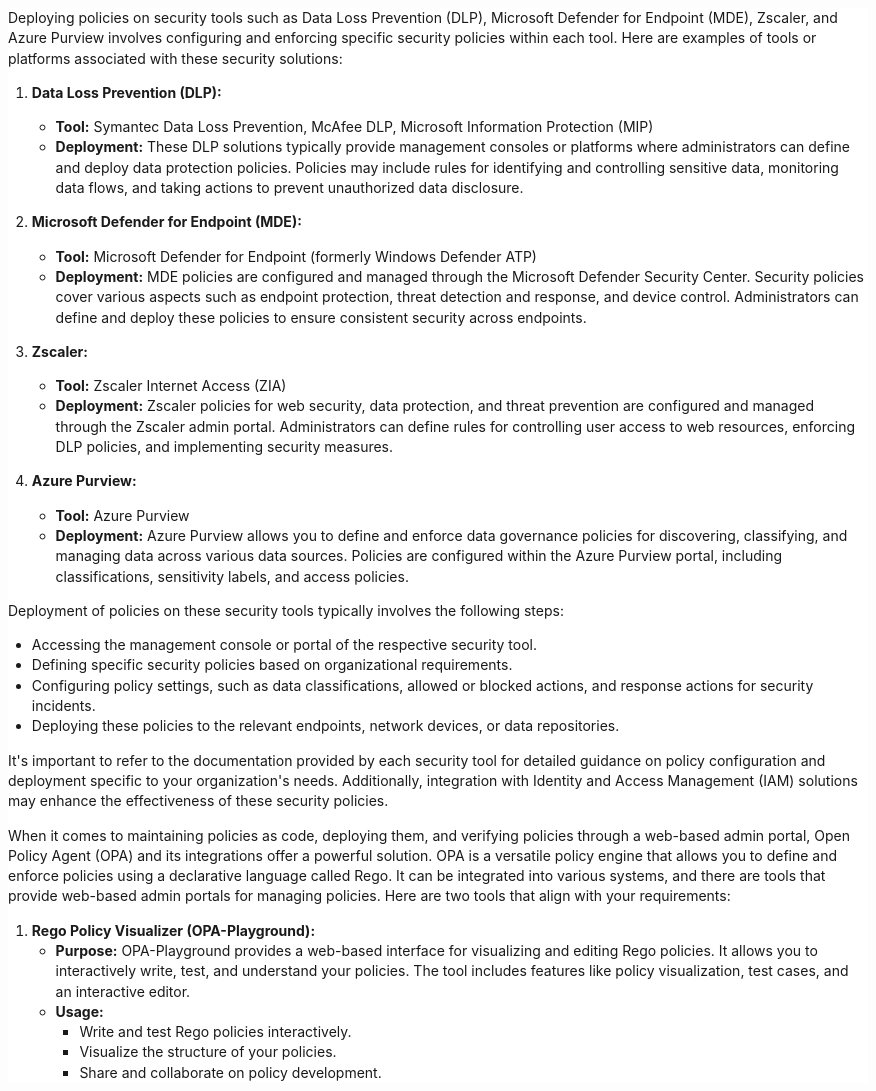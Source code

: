 Deploying policies on security tools such as Data Loss Prevention (DLP), Microsoft Defender for Endpoint (MDE), Zscaler, and Azure Purview involves configuring and enforcing specific security policies within each tool. Here are examples of tools or platforms associated with these security solutions:

1. **Data Loss Prevention (DLP):**
   - **Tool:** Symantec Data Loss Prevention, McAfee DLP, Microsoft Information Protection (MIP)
   - **Deployment:** These DLP solutions typically provide management consoles or platforms where administrators can define and deploy data protection policies. Policies may include rules for identifying and controlling sensitive data, monitoring data flows, and taking actions to prevent unauthorized data disclosure.

2. **Microsoft Defender for Endpoint (MDE):**
   - **Tool:** Microsoft Defender for Endpoint (formerly Windows Defender ATP)
   - **Deployment:** MDE policies are configured and managed through the Microsoft Defender Security Center. Security policies cover various aspects such as endpoint protection, threat detection and response, and device control. Administrators can define and deploy these policies to ensure consistent security across endpoints.

3. **Zscaler:**
   - **Tool:** Zscaler Internet Access (ZIA)
   - **Deployment:** Zscaler policies for web security, data protection, and threat prevention are configured and managed through the Zscaler admin portal. Administrators can define rules for controlling user access to web resources, enforcing DLP policies, and implementing security measures.

4. **Azure Purview:**
   - **Tool:** Azure Purview
   - **Deployment:** Azure Purview allows you to define and enforce data governance policies for discovering, classifying, and managing data across various data sources. Policies are configured within the Azure Purview portal, including classifications, sensitivity labels, and access policies.

Deployment of policies on these security tools typically involves the following steps:

- Accessing the management console or portal of the respective security tool.
- Defining specific security policies based on organizational requirements.
- Configuring policy settings, such as data classifications, allowed or blocked actions, and response actions for security incidents.
- Deploying these policies to the relevant endpoints, network devices, or data repositories.

It's important to refer to the documentation provided by each security tool for detailed guidance on policy configuration and deployment specific to your organization's needs. Additionally, integration with Identity and Access Management (IAM) solutions may enhance the effectiveness of these security policies.

When it comes to maintaining policies as code, deploying them, and verifying policies through a web-based admin portal, Open Policy Agent (OPA) and its integrations offer a powerful solution. OPA is a versatile policy engine that allows you to define and enforce policies using a declarative language called Rego. It can be integrated into various systems, and there are tools that provide web-based admin portals for managing policies. Here are two tools that align with your requirements:

1. **Rego Policy Visualizer (OPA-Playground):**
   - **Purpose:** OPA-Playground provides a web-based interface for visualizing and editing Rego policies. It allows you to interactively write, test, and understand your policies. The tool includes features like policy visualization, test cases, and an interactive editor.
   - **Usage:**
     - Write and test Rego policies interactively.
     - Visualize the structure of your policies.
     - Share and collaborate on policy development.
